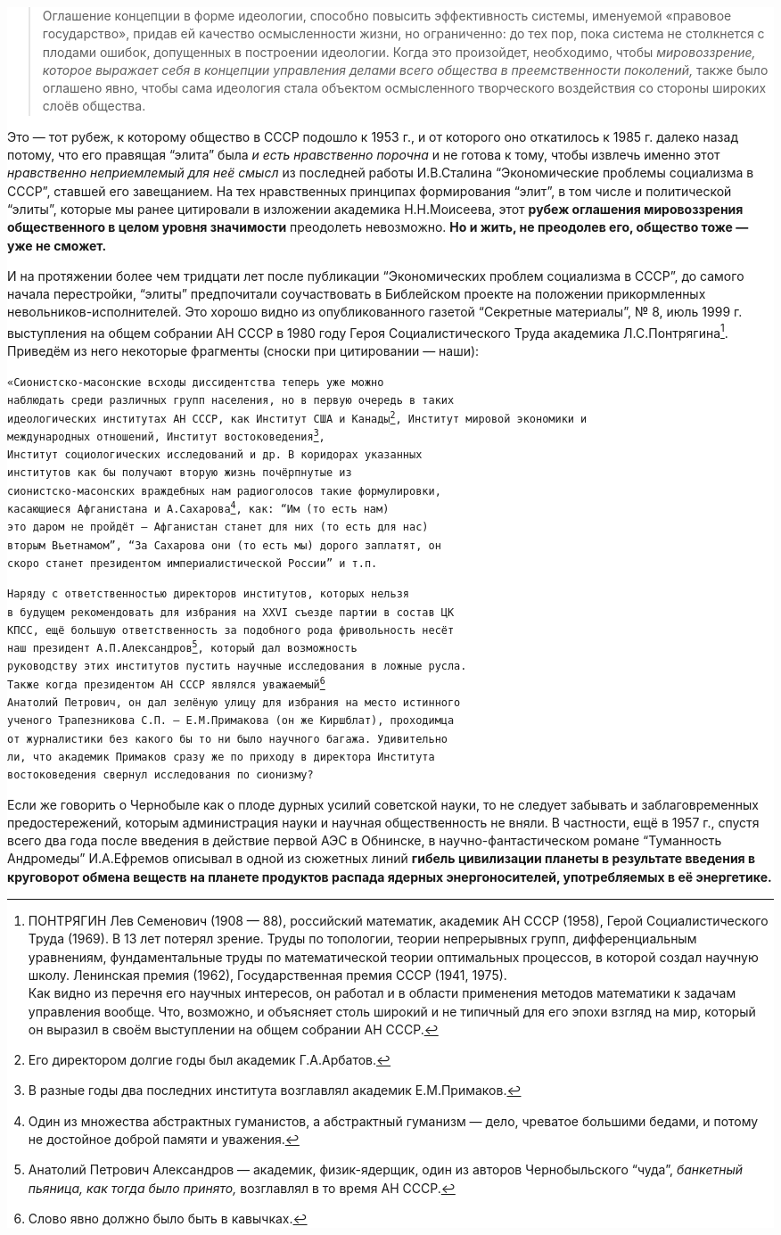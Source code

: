 >Оглашение концепции в форме идеологии, способно повысить эффективность системы, именуемой «правовое государство», придав ей качество осмысленности жизни, но ограниченно: до тех пор, пока система не столкнется с плодами ошибок, допущенных в построении идеологии. Когда это произойдет, необходимо, чтобы *мировоззрение, которое выражает себя в концепции управления делами всего общества в преемственности поколений,* также было оглашено явно, чтобы сама идеология стала объектом осмысленного творческого воздействия со стороны широких слоёв общества.

Это — тот рубеж, к которому общество в СССР подошло к 1953 г., и от которого оно откатилось к 1985 г. далеко назад потому, что его правящая “элита” была *и есть нравственно порочна* и не готова к тому, чтобы извлечь именно этот *нравственно неприемлемый для неё смысл* из последней работы И.В.Сталина “Экономические проблемы социализма в СССР”, ставшей его завещанием. На тех нравственных принципах формирования “элит”, в том числе и политической “элиты”, которые мы ранее цитировали в изложении академика Н.Н.Моисеева, этот **рубеж оглашения мировоззрения общественного в целом уровня значимости** преодолеть невозможно. **Но и жить, не преодолев его, общество тоже — уже не сможет.**

И на протяжении более чем тридцати лет после публикации “Экономических проблем социализма в СССР”, до самого начала перестройки, “элиты” предпочитали соучаствовать в Библейском проекте на положении прикормленных невольников-исполнителей. Это хорошо видно из опубликованного газетой “Секретные материалы”, № 8, июль 1999 г. выступления на общем собрании АН СССР в 1980 году Героя Социалистического Труда академика Л.С.Понтрягина[^171]. Приведём из него некоторые фрагменты (сноски при цитировании — наши):



[^171]: ПОНТРЯГИН Лев Семенович (1908 — 88), российский математик, академик АН СССР (1958), Герой Социалистического Труда (1969). В 13 лет потерял зрение. Труды по топологии, теории непрерывных групп, дифференциальным уравнениям, фундаментальные труды по математической теории оптимальных процессов, в которой создал научную школу. Ленинская премия (1962), Государственная премия СССР (1941, 1975).  
Как видно из перечня его научных интересов, он работал и в области применения методов математики к задачам управления вообще. Что, возможно, и объясняет столь широкий и не типичный для его эпохи взгляд на мир, который он выразил в своём выступлении на общем собрании АН СССР.


<code>«Сионистско-масонские всходы диссидентства теперь уже можно наблюдать среди различных групп населения, но в первую очередь в таких идеологических институтах АН СССР, как Институт США и Канады[^172], Институт мировой экономики и международных отношений, Институт востоковедения[^173], Институт социологических исследований и др. В коридорах указанных институтов как бы получают вторую жизнь почёрпнутые из сионистско-масонских враждебных нам радиоголосов такие формулировки, касающиеся Афганистана и А.Сахарова[^174], как: “Им (то есть нам) это даром не пройдёт — Афганистан станет для них (то есть для нас) вторым Вьетнамом”, “За Сахарова они (то есть мы) дорого заплатят, он скоро станет президентом империалистической России” и т.п.</code>

<code>Наряду с ответственностью директоров институтов, которых нельзя в будущем рекомендовать для избрания на ХХVI съезде партии в состав ЦК КПСС, ещё большую ответственность за подобного рода фривольность несёт наш президент А.П.Александров[^175], который дал возможность руководству этих институтов пустить научные исследования в ложные русла. Также когда президентом АН СССР являлся уважаемый[^176] Анатолий Петрович, он дал зелёную улицу для избрания на место истинного ученого Трапезникова С.П. — Е.М.Примакова (он же Киршблат), проходимца от журналистики без какого бы то ни было научного багажа. Удивительно ли, что академик Примаков сразу же по приходу в директора Института востоковедения свернул исследования по сионизму?</code>



[^172]: Его директором долгие годы был академик Г.А.Арбатов.

[^173]: В разные годы два последних института возглавлял академик Е.М.Примаков.

[^174]: Один из множества абстрактных гуманистов, а абстрактный гуманизм — дело, чреватое большими бедами, и потому не достойное доброй памяти и уважения.

[^175]: Анатолий Петрович Александров — академик, физик-ядерщик, один из авторов Чернобыльского “чуда”, *банкетный пьяница, как тогда было принято,* возглавлял в то время АН СССР.

Если же говорить о Чернобыле как о плоде дурных усилий советской науки, то не следует забывать и заблаговременных предостережений, которым администрация науки и научная общественность не вняли. В частности, ещё в 1957 г., спустя всего два года после введения в действие первой АЭС в Обнинске, в научно-фантастическом романе “Туманность Андромеды” И.А.Ефремов описывал в одной из сюжетных линий **гибель цивилизации планеты в результате введения в круговорот обмена веществ на планете продуктов распада ядерных энергоносителей, употребляемых в её энергетике.**


[^163]: Имеются в виду вовсе не репарации с Германии и передел зон влияния в мире после завершения второй мировой войны ХХ века и после краха СССР, а возможности общественного развития, которыми не воспользовались в период 1952 (от октябрьского пленума ЦК КПСС) — 1991 гг.
[^164]: Как в песне поётся: “За победу мы по полной осушили, за друзей добавили ещё…” и так продолжали, покуда не пропили «дружбой народов сплоченный великий могучий Советский Союз» (слова из государственного гимна СССР).
[^165]: Сталин оставил преемникам страну без долгов, за исключением долга США по ленд-лизу, который он отказался платить. Одна из причин отказа, как о том повествуют очевидцы, состояла в том, что по договору о ленд-лизе, всё что было предоставлено СССР и было израсходовано или погибло в ходе войны — списывалось, а то, что уцелело — должно было быть оплачено или возвращено США в полной комплектности. Когда американцам стали возвращать автомобили, как то было предусмотрено договором, то они в портах погрузки установили прессы и стали крушить исправные машины в металлом, который и вывозили из СССР. Об этом доложили И.В.Сталину, и он счёл это надругательством над памятью погибших в войне советских людей, после чего дал указание прекратить возврат американцам того, что уцелело, и использовать всё это в народном хозяйстве. Тогда же появилось и заявление о том, что долг по ленд-лизу сполна оплачен кровью советских солдат (для сопоставления — общие потери США на всех фронтах не превысили 500000 чел.).  
[^166]: “Плоды раздумья, не включавшиеся в собрание сочинений Козьмы Пруткова. Мысли и афоризмы”, № 56.
[^167]: Это не злой гений Гитлер пришёл к власти в Германии, облапошив простодушных романтичных немцев, склонных к *идеализму — воображению, оторванному от реалий жизни*. Это коллективное бессознательное Германии, поддерживаемое всеми германцами (включая и будущих жертв “Холокоста”) выдвинуло и продвигало Гитлера к тому, чтобы 9 мая 1945 года настало именно таким, каким оно и было в реальной истории.
[^168]: В частности посвящение в рыцари во времена средневековья сопровождалось возложением меча на правое плечо возводимого в рыцарское достоинство. В менее возвышенных формах, обнажающих инстинктивную подоплеку внешне торжественного ритуала, всё посвящение в рыцари сводится к одной фразе: “Я на вас меч положил и ваш долг служить мне”, — в которой осталось одно слово из трех букв заменить другим словом из четырех букв (либо из трех), после чего “элитарный” ритуал посвящения в рыцари будет неотличим от наведения порядка “главным” павианом в его стаде.  
[^169]: См. достаточно общую теорию управления.
[^170]: Ранее эту нагрузку несли узоры и прочие детали в национальных костюмах, по которым знающий эту символику встречный мог прочитать почти всю биографию обладателя костюма, определить его иерархический статус и соотнести его с собственным статусом. Ныне же получаются иногда анекдотичные вещи, когда модельеры заимствуют какие-то узоры для современных моделей из доставшихся им от этнографов коллекционных образцов. По телевидению был показан пример такого рода: один из представителей коренных народов российского Севера высказался в том смысле, что ему смешно видеть парня в шубе с узором под местный колорит, который гласит, что обладатель шубы — женщина, второй раз за мужем, и мать двоих детей.  
[^176]: Слово явно должно было быть в кавычках.
[^177]: В частности, травле, от которой его не защитил даже Ю.В.Андропов, подвергся один из лучших историков советской эпохи Н.Н.Яковлев, известный как автор книг “ЦРУ против СССР”, “1 августа 1914”, который занимался исследованиями масонства и его воздействия на историю не только России и был сотрудником Института США и Канады, когда его возглавлял Г.А.Арбатов. Подробности см. в приложении книги Н.Н.Яковлев “1 августа 1914”, Москва, 1974 г.; изд. 3, доп., Москва, “Москвитянин”, 1993 г.
[^178]: По существу академик Л.С.Понтрягин поставил вопрос о необходимости исследования Библейского проекта с целью обеспечить независимость СССР от этой мерзости.
[^179]: Возможно, ошибка: должно быть Дадиани (один из *доверенных авторов* эпохи застоя, писавших о сионизме).
[^180]: О структурном и бесструктурном способах управления см. достаточно общую теорию управления.
[^181]: Подробности смотри, в уже упоминавшейся книге О.Шишкина “Битва за Гималаи. НКВД: магия и шпионаж” (М., «Олма-пресс», 1999 г.).
[^182]: Для большинства же на повседневно житейском уровне следует понять, что раздельный сон супругов (именно сон, понимаемый в прямом смысле, а не как иносказание для занятий сексом в ночное время), какими бы причинами он ни был вызван, понижает устойчивость их семьи, поскольку исключает из их жизни процесс объединения их биополей вне бодрствования, в котором взаимно согласуются бессознательные уровни психики каждого из них.  
[^183]: Наше обоснование этого утверждения и наше понимание Единого Завета изложено в работах: “Мёртвая вода” в редакции 1998 г., “Краткий курс…” в редакции 1999 г., “Вопросы митрополиту Санкт-Петербургскому и Ладожскому Иоанну и иерархии Русской Православной церкви”, “К Богодержавию…”, “Синайский «турпоход»”, “От матриархата к человечности…”, “Приди на помощь моему неверью…”, “Вера и Мера”, “Почему, призывая к Богодержавию, Внутренний Предиктор не приемлет Последний Завет?”, “«Мастер и Маргарита»: гимн демонизму? либо Евангелие беззаветной веры”.
[^184]: Подробности см. в работе Внутреннего Предиктора СССР “Приди на помощь моему неверью…”.
[^185]: «Вервь Бога» — образ религии, как взаимосвязи — обоюдосторонне направленного информационного обмена.
[^186]: В такого рода заявлении о лояльности и предложении исполнить, что прикажут, объективно выражается строй психики зомби или *демона, нашедшего своё место в иерархически организованной корпорации демонов.*
[^187]: Желание установления «прямо сейчас» нормальной государственной власти, осуществляемой людьми, много и глубоко знающими, заботливыми о благе каждого гражданина в преемственности многих поколений, — тоже потребительское желание, если индивид ничего не предпринимает для того, чтобы вырастить поколение, из которого выйдут руководители государства и хозяйственной деятельности, обладающие желанными ему качествами.
[^188]: «Остановись, мгновенье: ты прекрасно…» — вспомните, откуда это и куда ведёт.
[^189]: «… если праведность ваша не превзойдет праведность книжников и фарисеев, то вы не войдёте в царство небесное» (Матфей, 5:20), хотя явно должно быть не «царство небесное», а *царство Божие, включающее в себя как небесное, так и земное*. «Праведность» = «Правду» (Божию) + «ведать» (знать).